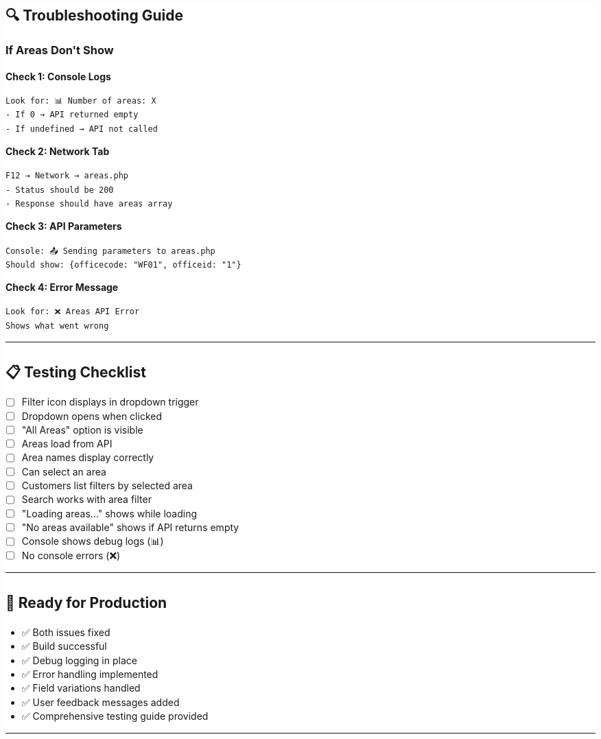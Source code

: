 ## 🔍 Troubleshooting Guide

### If Areas Don't Show

**Check 1: Console Logs**
```
Look for: 📊 Number of areas: X
- If 0 → API returned empty
- If undefined → API not called
```

**Check 2: Network Tab**
```
F12 → Network → areas.php
- Status should be 200
- Response should have areas array
```

**Check 3: API Parameters**
```
Console: 📤 Sending parameters to areas.php
Should show: {officecode: "WF01", officeid: "1"}
```

**Check 4: Error Message**
```
Look for: ❌ Areas API Error
Shows what went wrong
```

---

## 📋 Testing Checklist

- [ ] Filter icon displays in dropdown trigger
- [ ] Dropdown opens when clicked
- [ ] "All Areas" option is visible
- [ ] Areas load from API
- [ ] Area names display correctly
- [ ] Can select an area
- [ ] Customers list filters by selected area
- [ ] Search works with area filter
- [ ] "Loading areas..." shows while loading
- [ ] "No areas available" shows if API returns empty
- [ ] Console shows debug logs (📊)
- [ ] No console errors (❌)

---

## 🚀 Ready for Production

- ✅ Both issues fixed
- ✅ Build successful
- ✅ Debug logging in place
- ✅ Error handling implemented
- ✅ Field variations handled
- ✅ User feedback messages added
- ✅ Comprehensive testing guide provided

---

  [key: string]: any;